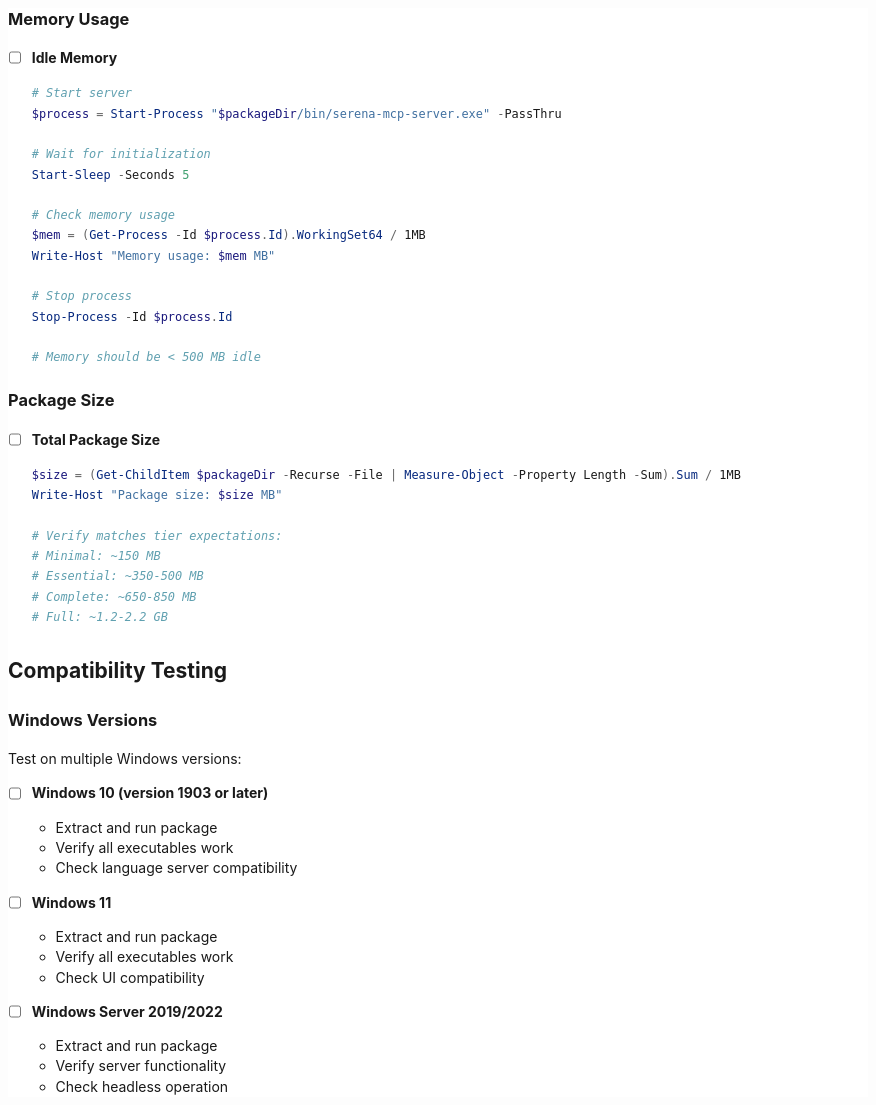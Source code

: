 ### Memory Usage

- [ ] **Idle Memory**
  ```powershell
  # Start server
  $process = Start-Process "$packageDir/bin/serena-mcp-server.exe" -PassThru

  # Wait for initialization
  Start-Sleep -Seconds 5

  # Check memory usage
  $mem = (Get-Process -Id $process.Id).WorkingSet64 / 1MB
  Write-Host "Memory usage: $mem MB"

  # Stop process
  Stop-Process -Id $process.Id

  # Memory should be < 500 MB idle
  ```

### Package Size

- [ ] **Total Package Size**
  ```powershell
  $size = (Get-ChildItem $packageDir -Recurse -File | Measure-Object -Property Length -Sum).Sum / 1MB
  Write-Host "Package size: $size MB"

  # Verify matches tier expectations:
  # Minimal: ~150 MB
  # Essential: ~350-500 MB
  # Complete: ~650-850 MB
  # Full: ~1.2-2.2 GB
  ```

## Compatibility Testing

### Windows Versions

Test on multiple Windows versions:

- [ ] **Windows 10 (version 1903 or later)**
  - Extract and run package
  - Verify all executables work
  - Check language server compatibility

- [ ] **Windows 11**
  - Extract and run package
  - Verify all executables work
  - Check UI compatibility

- [ ] **Windows Server 2019/2022**
  - Extract and run package
  - Verify server functionality
  - Check headless operation
